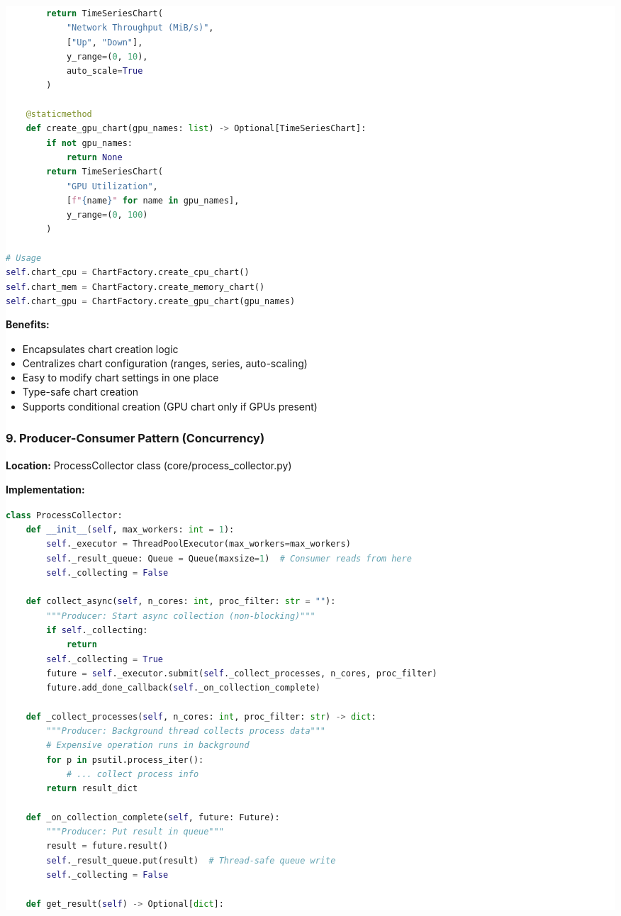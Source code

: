 ```python
        return TimeSeriesChart(
            "Network Throughput (MiB/s)",
            ["Up", "Down"],
            y_range=(0, 10),
            auto_scale=True
        )
    
    @staticmethod
    def create_gpu_chart(gpu_names: list) -> Optional[TimeSeriesChart]:
        if not gpu_names:
            return None
        return TimeSeriesChart(
            "GPU Utilization",
            [f"{name}" for name in gpu_names],
            y_range=(0, 100)
        )

# Usage
self.chart_cpu = ChartFactory.create_cpu_chart()
self.chart_mem = ChartFactory.create_memory_chart()
self.chart_gpu = ChartFactory.create_gpu_chart(gpu_names)
```

**Benefits:**
- Encapsulates chart creation logic
- Centralizes chart configuration (ranges, series, auto-scaling)
- Easy to modify chart settings in one place
- Type-safe chart creation
- Supports conditional creation (GPU chart only if GPUs present)

### 9. **Producer-Consumer Pattern** (Concurrency)

**Location:** ProcessCollector class (core/process_collector.py)

**Implementation:**
```python
class ProcessCollector:
    def __init__(self, max_workers: int = 1):
        self._executor = ThreadPoolExecutor(max_workers=max_workers)
        self._result_queue: Queue = Queue(maxsize=1)  # Consumer reads from here
        self._collecting = False
    
    def collect_async(self, n_cores: int, proc_filter: str = ""):
        """Producer: Start async collection (non-blocking)"""
        if self._collecting:
            return
        self._collecting = True
        future = self._executor.submit(self._collect_processes, n_cores, proc_filter)
        future.add_done_callback(self._on_collection_complete)
    
    def _collect_processes(self, n_cores: int, proc_filter: str) -> dict:
        """Producer: Background thread collects process data"""
        # Expensive operation runs in background
        for p in psutil.process_iter():
            # ... collect process info
        return result_dict
    
    def _on_collection_complete(self, future: Future):
        """Producer: Put result in queue"""
        result = future.result()
        self._result_queue.put(result)  # Thread-safe queue write
        self._collecting = False
    
    def get_result(self) -> Optional[dict]:
```